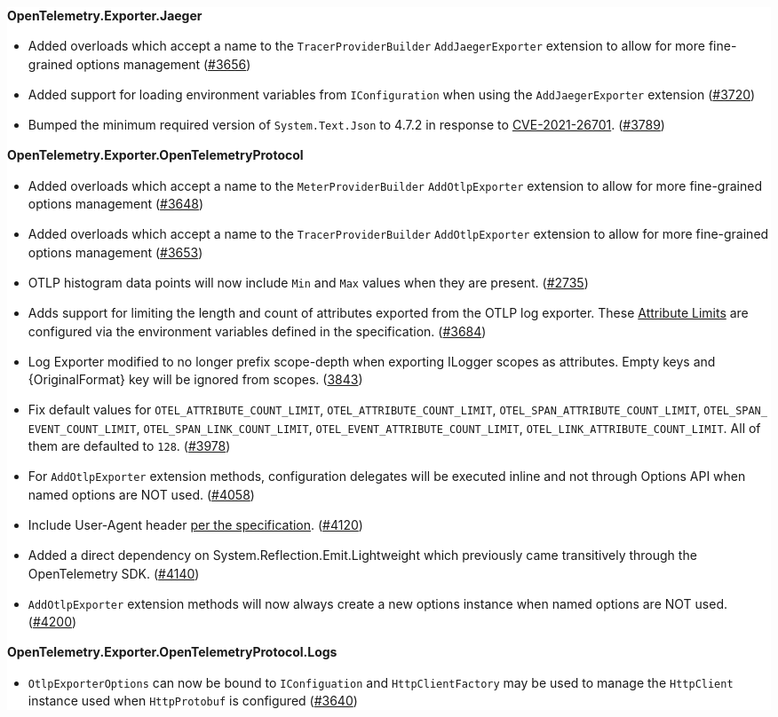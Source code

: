 **OpenTelemetry.Exporter.Jaeger**

* Added overloads which accept a name to the `TracerProviderBuilder` `AddJaegerExporter` extension to allow for more fine-grained options management ([#3656](https://github.com/open-telemetry/opentelemetry-dotnet/pull/3656))

* Added support for loading environment variables from `IConfiguration` when using the `AddJaegerExporter` extension ([#3720](https://github.com/open-telemetry/opentelemetry-dotnet/pull/3720))

* Bumped the minimum required version of `System.Text.Json` to 4.7.2 in response to [CVE-2021-26701](https://github.com/dotnet/runtime/issues/49377). ([#3789](https://github.com/open-telemetry/opentelemetry-dotnet/pull/3789))

**OpenTelemetry.Exporter.OpenTelemetryProtocol**

* Added overloads which accept a name to the `MeterProviderBuilder` `AddOtlpExporter` extension to allow for more fine-grained options management ([#3648](https://github.com/open-telemetry/opentelemetry-dotnet/pull/3648))
* Added overloads which accept a name to the `TracerProviderBuilder` `AddOtlpExporter` extension to allow for more fine-grained options management ([#3653](https://github.com/open-telemetry/opentelemetry-dotnet/pull/3653))

* OTLP histogram data points will now include `Min` and `Max` values when they are present. ([#2735](https://github.com/open-telemetry/opentelemetry-dotnet/pull/2735))
* Adds support for limiting the length and count of attributes exported from the OTLP log exporter. These [Attribute Limits](https://github.com/open-telemetry/opentelemetry-specification/blob/main/specification/sdk-environment-variables.md#attribute-limits) are configured via the environment variables defined in the specification. ([#3684](https://github.com/open-telemetry/opentelemetry-dotnet/pull/3684))

* Log Exporter modified to no longer prefix scope-depth when exporting ILogger scopes as attributes. Empty keys and {OriginalFormat} key will be ignored from scopes. ([3843](https://github.com/open-telemetry/opentelemetry-dotnet/pull/3843))

* Fix default values for `OTEL_ATTRIBUTE_COUNT_LIMIT`, `OTEL_ATTRIBUTE_COUNT_LIMIT`, `OTEL_SPAN_ATTRIBUTE_COUNT_LIMIT`, `OTEL_SPAN_EVENT_COUNT_LIMIT`, `OTEL_SPAN_LINK_COUNT_LIMIT`, `OTEL_EVENT_ATTRIBUTE_COUNT_LIMIT`, `OTEL_LINK_ATTRIBUTE_COUNT_LIMIT`. All of them are defaulted to `128`. ([#3978](https://github.com/open-telemetry/opentelemetry-dotnet/pull/3978))

* For `AddOtlpExporter` extension methods, configuration delegates will be executed inline and not through Options API when named options are NOT used. ([#4058](https://github.com/open-telemetry/opentelemetry-dotnet/pull/4058))

* Include User-Agent header [per the specification](https://github.com/open-telemetry/opentelemetry-specification/blob/main/specification/protocol/exporter.md#user-agent). ([#4120](https://github.com/open-telemetry/opentelemetry-dotnet/pull/4120))

* Added a direct dependency on System.Reflection.Emit.Lightweight which previously came transitively through the OpenTelemetry SDK. ([#4140](https://github.com/open-telemetry/opentelemetry-dotnet/pull/4140))

* `AddOtlpExporter` extension methods will now always create a new options instance when named options are NOT used. ([#4200](https://github.com/open-telemetry/opentelemetry-dotnet/pull/4200))

**OpenTelemetry.Exporter.OpenTelemetryProtocol.Logs**

* `OtlpExporterOptions` can now be bound to `IConfiguation` and `HttpClientFactory` may be used to manage the `HttpClient` instance used when `HttpProtobuf` is configured ([#3640](https://github.com/open-telemetry/opentelemetry-dotnet/pull/3640))
